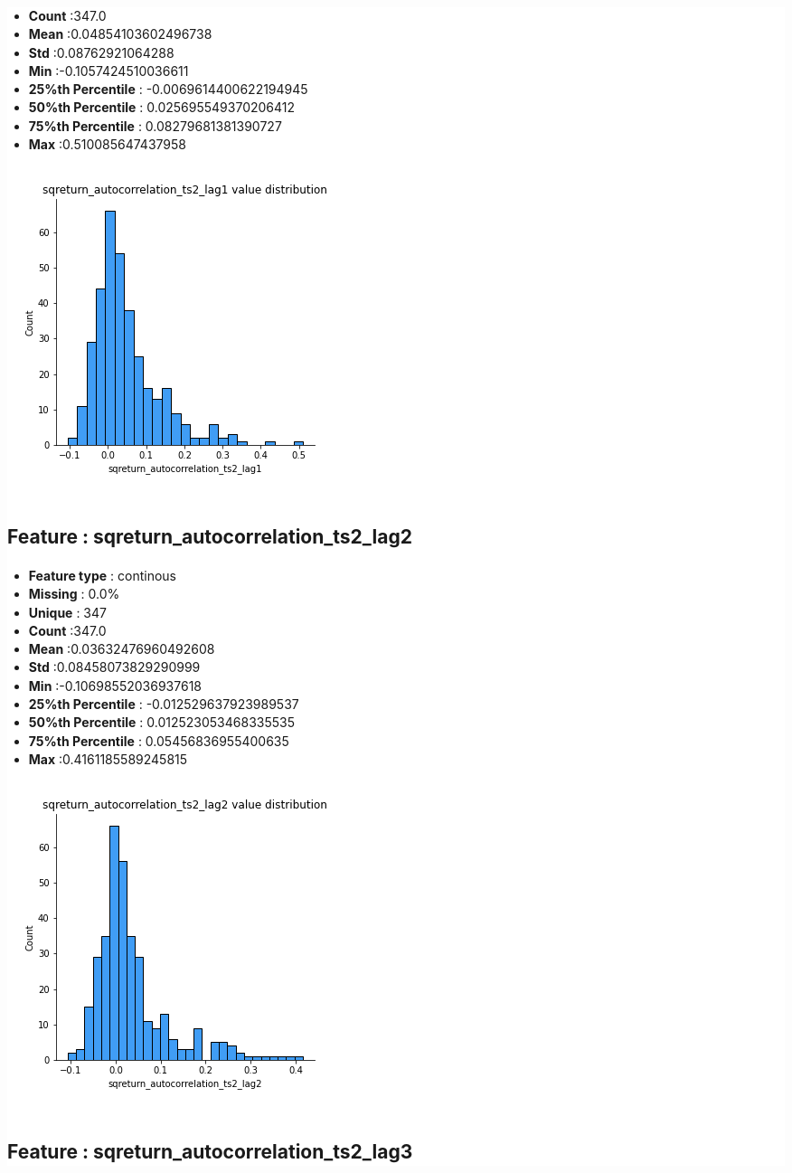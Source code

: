 - **Count** :347.0
- **Mean** :0.04854103602496738
- **Std** :0.08762921064288
- **Min** :-0.1057424510036611
- **25%th Percentile** : -0.0069614400622194945
- **50%th Percentile** : 0.025695549370206412
- **75%th Percentile** : 0.08279681381390727
- **Max** :0.510085647437958

![](sqreturn_autocorrelation_ts2_lag1.png)
## Feature : sqreturn_autocorrelation_ts2_lag2
- **Feature type** : continous
- **Missing** : 0.0%
- **Unique** : 347
- **Count** :347.0
- **Mean** :0.03632476960492608
- **Std** :0.08458073829290999
- **Min** :-0.10698552036937618
- **25%th Percentile** : -0.012529637923989537
- **50%th Percentile** : 0.012523053468335535
- **75%th Percentile** : 0.05456836955400635
- **Max** :0.4161185589245815

![](sqreturn_autocorrelation_ts2_lag2.png)
## Feature : sqreturn_autocorrelation_ts2_lag3